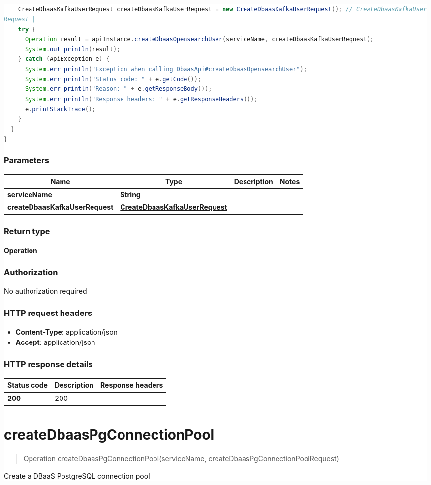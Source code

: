 ```java
    CreateDbaasKafkaUserRequest createDbaasKafkaUserRequest = new CreateDbaasKafkaUserRequest(); // CreateDbaasKafkaUserRequest | 
    try {
      Operation result = apiInstance.createDbaasOpensearchUser(serviceName, createDbaasKafkaUserRequest);
      System.out.println(result);
    } catch (ApiException e) {
      System.err.println("Exception when calling DbaasApi#createDbaasOpensearchUser");
      System.err.println("Status code: " + e.getCode());
      System.err.println("Reason: " + e.getResponseBody());
      System.err.println("Response headers: " + e.getResponseHeaders());
      e.printStackTrace();
    }
  }
}
```

### Parameters

| Name | Type | Description  | Notes |
|------------- | ------------- | ------------- | -------------|
| **serviceName** | **String**|  | |
| **createDbaasKafkaUserRequest** | [**CreateDbaasKafkaUserRequest**](CreateDbaasKafkaUserRequest.md)|  | |

### Return type

[**Operation**](Operation.md)

### Authorization

No authorization required

### HTTP request headers

 - **Content-Type**: application/json
 - **Accept**: application/json

### HTTP response details
| Status code | Description | Response headers |
|-------------|-------------|------------------|
| **200** | 200 |  -  |

<a id="createDbaasPgConnectionPool"></a>
# **createDbaasPgConnectionPool**
> Operation createDbaasPgConnectionPool(serviceName, createDbaasPgConnectionPoolRequest)

Create a DBaaS PostgreSQL connection pool

